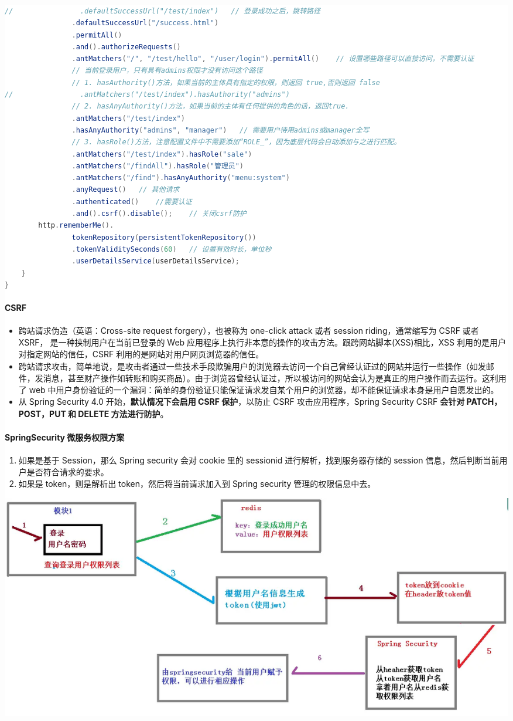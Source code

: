 ```java
//                .defaultSuccessUrl("/test/index")   // 登录成功之后，跳转路径
                .defaultSuccessUrl("/success.html")
                .permitAll()
                .and().authorizeRequests()
                .antMatchers("/", "/test/hello", "/user/login").permitAll()    // 设置哪些路径可以直接访问，不需要认证
                // 当前登录用户，只有具有admins权限才没有访问这个路径
                // 1. hasAuthority()方法，如果当前的主体具有指定的权限，则返回 true,否则返回 false
//                .antMatchers("/test/index").hasAuthority("admins")
                // 2. hasAnyAuthority()方法，如果当前的主体有任何提供的角色的话，返回true.
                .antMatchers("/test/index")
                .hasAnyAuthority("admins", "manager")   // 需要用户待用admins或manager全写
                // 3. hasRole()方法，注意配置文件中不需要添加“ROLE_”，因为底层代码会自动添加与之进行匹配。
                .antMatchers("/test/index").hasRole("sale")
                .antMatchers("/findAll").hasRole("管理员")
                .antMatchers("/find").hasAnyAuthority("menu:system")
                .anyRequest()   // 其他请求
                .authenticated()    //需要认证
                .and().csrf().disable();    // 关闭csrf防护
        http.rememberMe().
                tokenRepository(persistentTokenRepository())
                .tokenValiditySeconds(60)   // 设置有效时长，单位秒
                .userDetailsService(userDetailsService);
    }	
}
```
#### CSRF

- 跨站请求伪造（英语：Cross-site request forgery），也被称为 one-click attack 或者 session riding，通常缩写为 CSRF 或者 XSRF， 是一种挟制用户在当前已登录的 Web 应用程序上执行非本意的操作的攻击方法。跟跨网站脚本(XSS)相比，XSS 利用的是用户对指定网站的信任，CSRF 利用的是网站对用户网页浏览器的信任。
- 跨站请求攻击，简单地说，是攻击者通过一些技术手段欺骗用户的浏览器去访问一个自己曾经认证过的网站并运行一些操作（如发邮件，发消息，甚至财产操作如转账和购买商品）。由于浏览器曾经认证过，所以被访问的网站会认为是真正的用户操作而去运行。这利用了 web 中用户身份验证的一个漏洞：简单的身份验证只能保证请求发自某个用户的浏览器，却不能保证请求本身是用户自愿发出的。
- 从 Spring Security 4.0 开始，**默认情况下会启用 CSRF 保护**，以防止 CSRF 攻击应用程序，Spring Security CSRF **会针对 PATCH，POST，PUT 和 DELETE 方法进行防护**。
#### SpringSecurity 微服务权限方案

1. 如果是基于 Session，那么 Spring security 会对 cookie 里的 sessionid 进行解析，找到服务器存储的 session 信息，然后判断当前用户是否符合请求的要求。
2. 如果是 token，则是解析出 token，然后将当前请求加入到 Spring security 管理的权限信息中去。

![过程](SpringSecurity.assets/C0FaDfdDAA1711036428762-f5cbfac2-3a98-4238-96d9-cb4985d4419a.webp)
